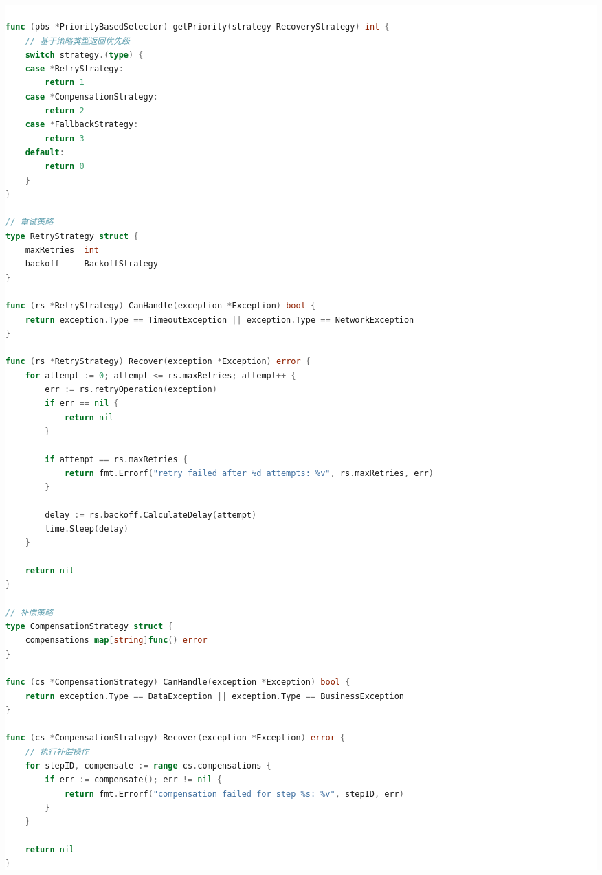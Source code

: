 ```go

func (pbs *PriorityBasedSelector) getPriority(strategy RecoveryStrategy) int {
    // 基于策略类型返回优先级
    switch strategy.(type) {
    case *RetryStrategy:
        return 1
    case *CompensationStrategy:
        return 2
    case *FallbackStrategy:
        return 3
    default:
        return 0
    }
}

// 重试策略
type RetryStrategy struct {
    maxRetries  int
    backoff     BackoffStrategy
}

func (rs *RetryStrategy) CanHandle(exception *Exception) bool {
    return exception.Type == TimeoutException || exception.Type == NetworkException
}

func (rs *RetryStrategy) Recover(exception *Exception) error {
    for attempt := 0; attempt <= rs.maxRetries; attempt++ {
        err := rs.retryOperation(exception)
        if err == nil {
            return nil
        }

        if attempt == rs.maxRetries {
            return fmt.Errorf("retry failed after %d attempts: %v", rs.maxRetries, err)
        }

        delay := rs.backoff.CalculateDelay(attempt)
        time.Sleep(delay)
    }

    return nil
}

// 补偿策略
type CompensationStrategy struct {
    compensations map[string]func() error
}

func (cs *CompensationStrategy) CanHandle(exception *Exception) bool {
    return exception.Type == DataException || exception.Type == BusinessException
}

func (cs *CompensationStrategy) Recover(exception *Exception) error {
    // 执行补偿操作
    for stepID, compensate := range cs.compensations {
        if err := compensate(); err != nil {
            return fmt.Errorf("compensation failed for step %s: %v", stepID, err)
        }
    }

    return nil
}

```